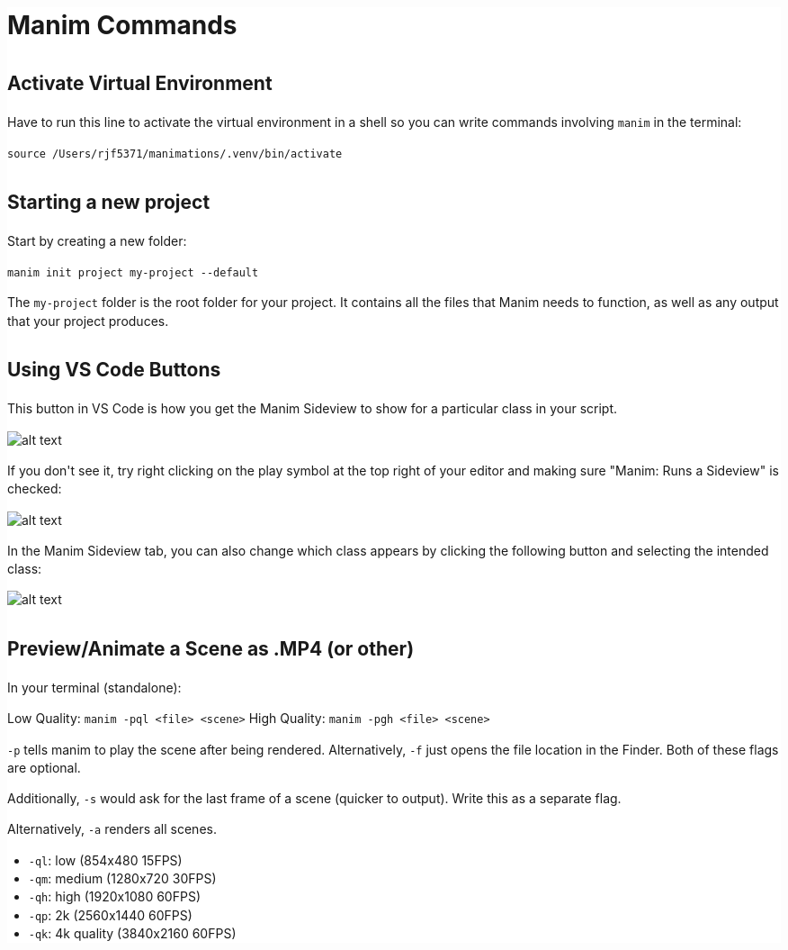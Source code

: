 # Manim Commands

## Activate Virtual Environment

Have to run this line to activate the virtual environment in a shell so you can write commands involving `manim` in the terminal:

`source /Users/rjf5371/manimations/.venv/bin/activate`

## Starting a new project
Start by creating a new folder:

`manim init project my-project --default`

The `my-project` folder is the root folder for your project. It contains all the files that Manim needs to function, as well as any output that your project produces.

## Using VS Code Buttons
This button in VS Code is how you get the Manim Sideview to show for a particular class in your script.

![alt text](instructions_images/manim_button.png)

If you don't see it, try right clicking on the play symbol at the top right of your editor and making sure "Manim: Runs a Sideview" is checked:

![alt text](instructions_images/manim_check.png)

In the Manim Sideview tab, you can also change which class appears by clicking the following button and selecting the intended class:

![alt text](instructions_images/class_button.png)

## Preview/Animate a Scene as .MP4 (or other)

In your terminal (standalone): 

Low Quality: `manim -pql <file> <scene>`
High Quality: `manim -pgh <file> <scene>`

`-p` tells manim to play the scene after being rendered. Alternatively, `-f` just opens the file location in the Finder. Both of these flags are optional. 

Additionally, `-s` would ask for the last frame of a scene (quicker to output). Write this as a separate flag.

Alternatively, `-a` renders all scenes.

- `-ql`: low (854x480 15FPS)
- `-qm`: medium (1280x720 30FPS)
- `-qh`: high (1920x1080 60FPS)
- `-qp`: 2k (2560x1440 60FPS)
- `-qk`: 4k quality (3840x2160 60FPS)
